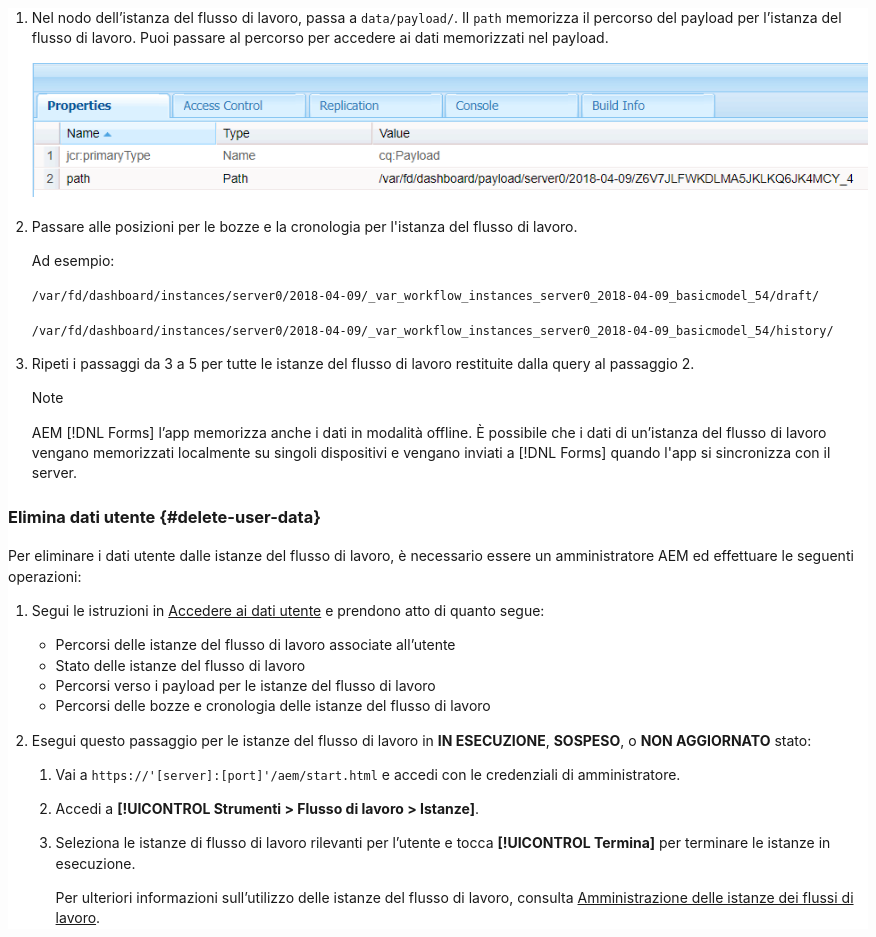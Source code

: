 
1. Nel nodo dell’istanza del flusso di lavoro, passa a `data/payload/`. Il `path` memorizza il percorso del payload per l’istanza del flusso di lavoro. Puoi passare al percorso per accedere ai dati memorizzati nel payload.

   ![payload-path](assets/payload-path.png)

1. Passare alle posizioni per le bozze e la cronologia per l&#39;istanza del flusso di lavoro.

   Ad esempio:

   `/var/fd/dashboard/instances/server0/2018-04-09/_var_workflow_instances_server0_2018-04-09_basicmodel_54/draft/`

   `/var/fd/dashboard/instances/server0/2018-04-09/_var_workflow_instances_server0_2018-04-09_basicmodel_54/history/`

1. Ripeti i passaggi da 3 a 5 per tutte le istanze del flusso di lavoro restituite dalla query al passaggio 2.

   >[!NOTE]
   >
   >AEM [!DNL Forms] l’app memorizza anche i dati in modalità offline. È possibile che i dati di un’istanza del flusso di lavoro vengano memorizzati localmente su singoli dispositivi e vengano inviati a [!DNL Forms] quando l&#39;app si sincronizza con il server.

### Elimina dati utente {#delete-user-data}

Per eliminare i dati utente dalle istanze del flusso di lavoro, è necessario essere un amministratore AEM ed effettuare le seguenti operazioni:

1. Segui le istruzioni in [Accedere ai dati utente](forms-workflow-osgi-handling-user-data.md#access) e prendono atto di quanto segue:

   * Percorsi delle istanze del flusso di lavoro associate all’utente
   * Stato delle istanze del flusso di lavoro
   * Percorsi verso i payload per le istanze del flusso di lavoro
   * Percorsi delle bozze e cronologia delle istanze del flusso di lavoro

1. Esegui questo passaggio per le istanze del flusso di lavoro in **IN ESECUZIONE**, **SOSPESO**, o **NON AGGIORNATO** stato:

   1. Vai a `https://'[server]:[port]'/aem/start.html` e accedi con le credenziali di amministratore.
   1. Accedi a **[!UICONTROL Strumenti > Flusso di lavoro > Istanze]**.
   1. Seleziona le istanze di flusso di lavoro rilevanti per l’utente e tocca **[!UICONTROL Termina]** per terminare le istanze in esecuzione.

      Per ulteriori informazioni sull’utilizzo delle istanze del flusso di lavoro, consulta [Amministrazione delle istanze dei flussi di lavoro](https://experienceleague.adobe.com/docs/experience-manager-cloud-service/sites/authoring/workflows/overview.html#authoring).
